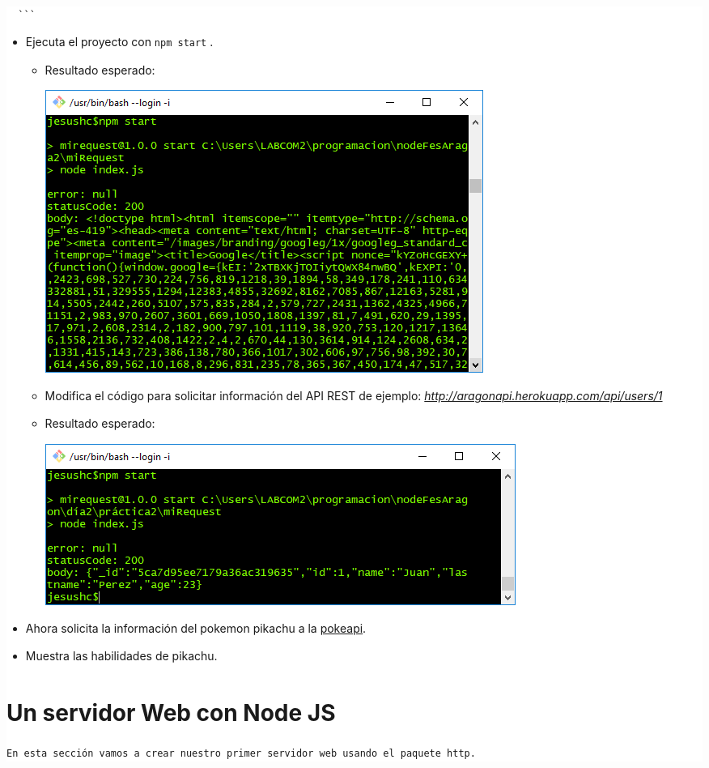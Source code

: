       ```


  - Ejecuta el proyecto con ```npm start``` .

    - Resultado esperado:

      ![Screenshot](image7.PNG)

    - Modifica el código para solicitar información del API REST de ejemplo: *http://aragonapi.herokuapp.com/api/users/1*
    - Resultado esperado:

      ![Screenshot](image8.PNG)


  - Ahora solicita la información del pokemon pikachu a la [pokeapi](
    https://pokeapi.co/api/v2/pokemon/pikachu/).
    <br>
  - Muestra las habilidades de pikachu.


# Un servidor Web con Node JS
    En esta sección vamos a crear nuestro primer servidor web usando el paquete http.

